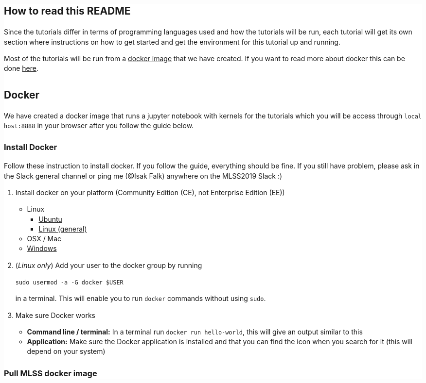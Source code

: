 ## How to read this README

Since the tutorials differ in terms of programming languages used and how the
tutorials will be run, each tutorial will get its own section where instructions
on how to get started and get the environment for this tutorial up and running.

Most of the tutorials will be run from a [docker image](https://docker-curriculum.com/#docker-images) that we have created. If
you want to read more about docker this can be done [here](https://docker-curriculum.com/#docker-images).


<a id="Docker-heading"></a>

## Docker

We have created a docker image that runs a jupyter notebook with kernels for the
tutorials which you will be access through `localhost:8888` in your browser
after you follow the guide below.


<a id="orgaafd995"></a>

### Install Docker

Follow these instruction to install docker. If you follow the guide, everything
should be fine. If you still have problem, please ask in the Slack general
channel or ping me (@Isak Falk) anywhere on the MLSS2019 Slack :)

1.  Install docker on your platform (Community Edition (CE), not Enterprise
    Edition (EE))
    -   Linux
        -   [Ubuntu](https://www.digitalocean.com/community/tutorials/how-to-install-and-use-docker-on-ubuntu-18-04)
        -   [Linux (general)](https://docs.docker.com/v17.12/install/#server)
    -   [OSX / Mac](https://docs.docker.com/v17.12/docker-for-mac/install/#what-to-know-before-you-install)
    -   [Windows](https://docs.docker.com/v17.12/docker-for-windows/install/)
2.  (*Linux only*) Add your user to the docker group by running
    
        sudo usermod -a -G docker $USER
    
    in a terminal. This will enable you to run `docker` commands without using `sudo`.
3.  Make sure Docker works
    -   **Command line / terminal:** In a terminal run `docker run hello-world`, this will give an
        output similar to this
    -   **Application:** Make sure the Docker application is installed and that you
        can find the icon when you search for it (this will depend
        on your system)


<a id="orgdb20e12"></a>

### Pull MLSS docker image
